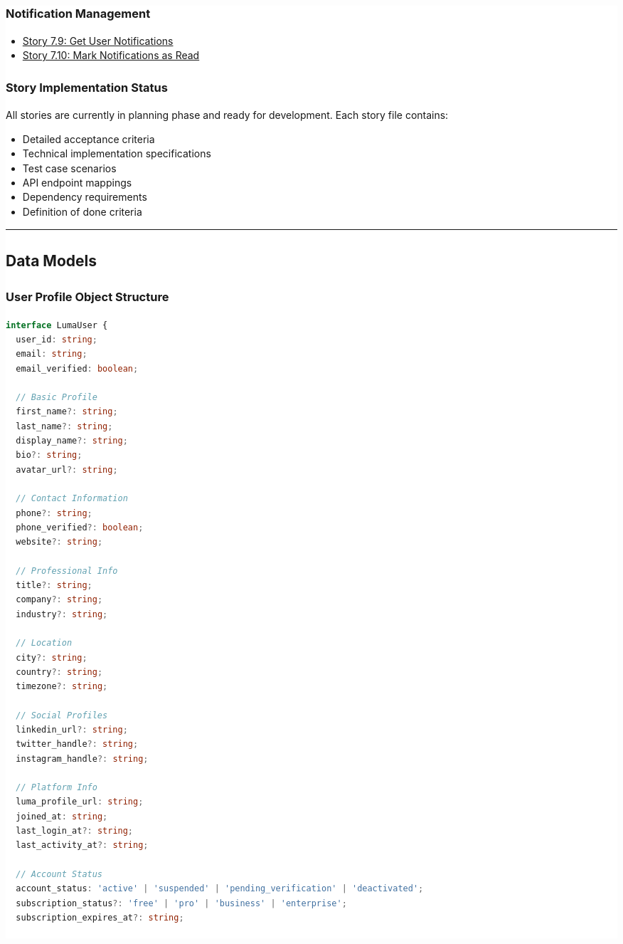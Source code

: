 ### Notification Management
- [Story 7.9: Get User Notifications](./story-7.9-get-user-notifications.md)
- [Story 7.10: Mark Notifications as Read](./story-7.10-mark-notifications-as-read.md)

### Story Implementation Status
All stories are currently in planning phase and ready for development. Each story file contains:
- Detailed acceptance criteria
- Technical implementation specifications
- Test case scenarios
- API endpoint mappings
- Dependency requirements
- Definition of done criteria

---

## Data Models

### User Profile Object Structure
```typescript
interface LumaUser {
  user_id: string;
  email: string;
  email_verified: boolean;
  
  // Basic Profile
  first_name?: string;
  last_name?: string;
  display_name?: string;
  bio?: string;
  avatar_url?: string;
  
  // Contact Information
  phone?: string;
  phone_verified?: boolean;
  website?: string;
  
  // Professional Info
  title?: string;
  company?: string;
  industry?: string;
  
  // Location
  city?: string;
  country?: string;
  timezone?: string;
  
  // Social Profiles
  linkedin_url?: string;
  twitter_handle?: string;
  instagram_handle?: string;
  
  // Platform Info
  luma_profile_url: string;
  joined_at: string;
  last_login_at?: string;
  last_activity_at?: string;
  
  // Account Status
  account_status: 'active' | 'suspended' | 'pending_verification' | 'deactivated';
  subscription_status?: 'free' | 'pro' | 'business' | 'enterprise';
  subscription_expires_at?: string;
  
```